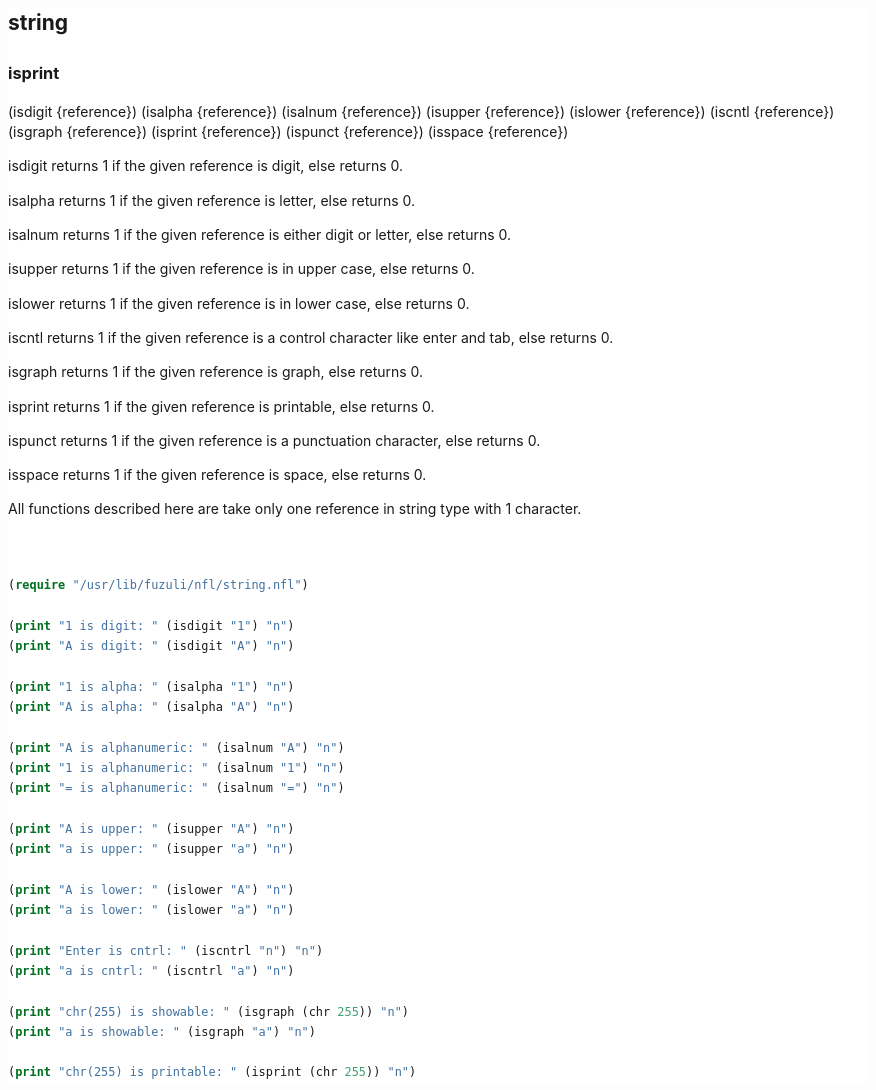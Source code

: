 ## string ##


### isprint ###

(isdigit {reference})
(isalpha {reference})
(isalnum {reference})
(isupper {reference})
(islower {reference})
(iscntl {reference})
(isgraph {reference})
(isprint {reference})
(ispunct {reference})
(isspace {reference})


isdigit returns 1 if the given reference is digit, else returns 0.

isalpha returns 1 if the given reference is letter, else returns 0.

isalnum returns 1 if the given reference is either digit or letter, else returns 0.

isupper returns 1 if the given reference is in upper case, else returns 0.

islower returns 1 if the given reference is in lower case, else returns 0.

iscntl returns 1 if the given reference is a control character like enter and tab, else returns 0.

isgraph returns 1 if the given reference is graph, else returns 0.

isprint returns 1 if the given reference is printable, else returns 0.

ispunct returns 1 if the given reference is a punctuation character, else returns 0.

isspace returns 1 if the given reference is space, else returns 0.


All functions described here are take only one reference in string type with 1 character.




```lisp


(require "/usr/lib/fuzuli/nfl/string.nfl")

(print "1 is digit: " (isdigit "1") "n")
(print "A is digit: " (isdigit "A") "n")

(print "1 is alpha: " (isalpha "1") "n")
(print "A is alpha: " (isalpha "A") "n")

(print "A is alphanumeric: " (isalnum "A") "n")
(print "1 is alphanumeric: " (isalnum "1") "n")
(print "= is alphanumeric: " (isalnum "=") "n")

(print "A is upper: " (isupper "A") "n")
(print "a is upper: " (isupper "a") "n")

(print "A is lower: " (islower "A") "n")
(print "a is lower: " (islower "a") "n")

(print "Enter is cntrl: " (iscntrl "n") "n")
(print "a is cntrl: " (iscntrl "a") "n")

(print "chr(255) is showable: " (isgraph (chr 255)) "n")
(print "a is showable: " (isgraph "a") "n")

(print "chr(255) is printable: " (isprint (chr 255)) "n")
```